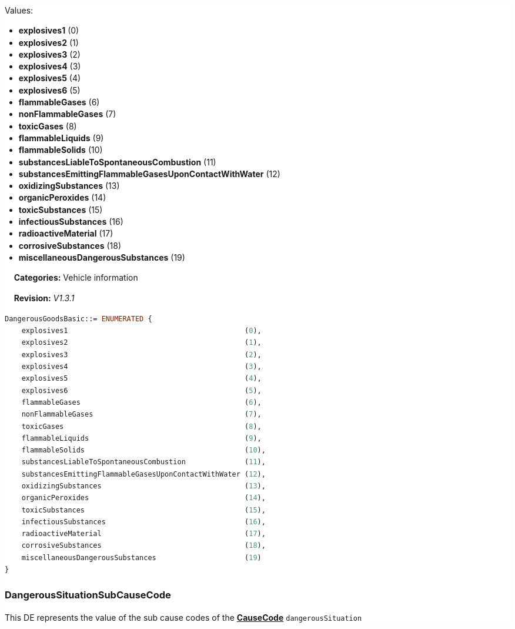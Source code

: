 Values:
* **explosives1** (0)<br>
* **explosives2** (1)<br>
* **explosives3** (2)<br>
* **explosives4** (3)<br>
* **explosives5** (4)<br>
* **explosives6** (5)<br>
* **flammableGases** (6)<br>
* **nonFlammableGases** (7)<br>
* **toxicGases** (8)<br>
* **flammableLiquids** (9)<br>
* **flammableSolids** (10)<br>
* **substancesLiableToSpontaneousCombustion** (11)<br>
* **substancesEmittingFlammableGasesUponContactWithWater** (12)<br>
* **oxidizingSubstances** (13)<br>
* **organicPeroxides** (14)<br>
* **toxicSubstances** (15)<br>
* **infectiousSubstances** (16)<br>
* **radioactiveMaterial** (17)<br>
* **corrosiveSubstances** (18)<br>
* **miscellaneousDangerousSubstances** (19)<br>

&nbsp;&nbsp;&nbsp;&nbsp;**Categories:** Vehicle information 

&nbsp;&nbsp;&nbsp;&nbsp;**Revision:** _V1.3.1_
```asn1
DangerousGoodsBasic::= ENUMERATED {
    explosives1                                          (0),
    explosives2                                          (1),
    explosives3                                          (2),
    explosives4                                          (3),
    explosives5                                          (4),
    explosives6                                          (5),
    flammableGases                                       (6),
    nonFlammableGases                                    (7),
    toxicGases                                           (8),
    flammableLiquids                                     (9),
    flammableSolids                                      (10),
    substancesLiableToSpontaneousCombustion              (11),
    substancesEmittingFlammableGasesUponContactWithWater (12),
    oxidizingSubstances                                  (13),
    organicPeroxides                                     (14),
    toxicSubstances                                      (15),
    infectiousSubstances                                 (16),
    radioactiveMaterial                                  (17),
    corrosiveSubstances                                  (18),
    miscellaneousDangerousSubstances                     (19)
}
```

### <a name="DangerousSituationSubCauseCode"></a>DangerousSituationSubCauseCode
This DE represents the value of the sub cause codes of the [**CauseCode**](#CauseCode) `dangerousSituation` 
 